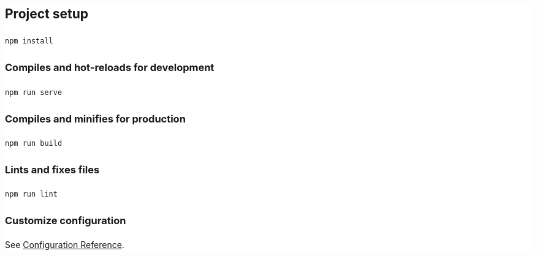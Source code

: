 
              


















## Project setup
```
npm install
```

### Compiles and hot-reloads for development
```
npm run serve
```

### Compiles and minifies for production
```
npm run build
```

### Lints and fixes files
```
npm run lint
```

### Customize configuration
See [Configuration Reference](https://cli.vuejs.org/config/).
